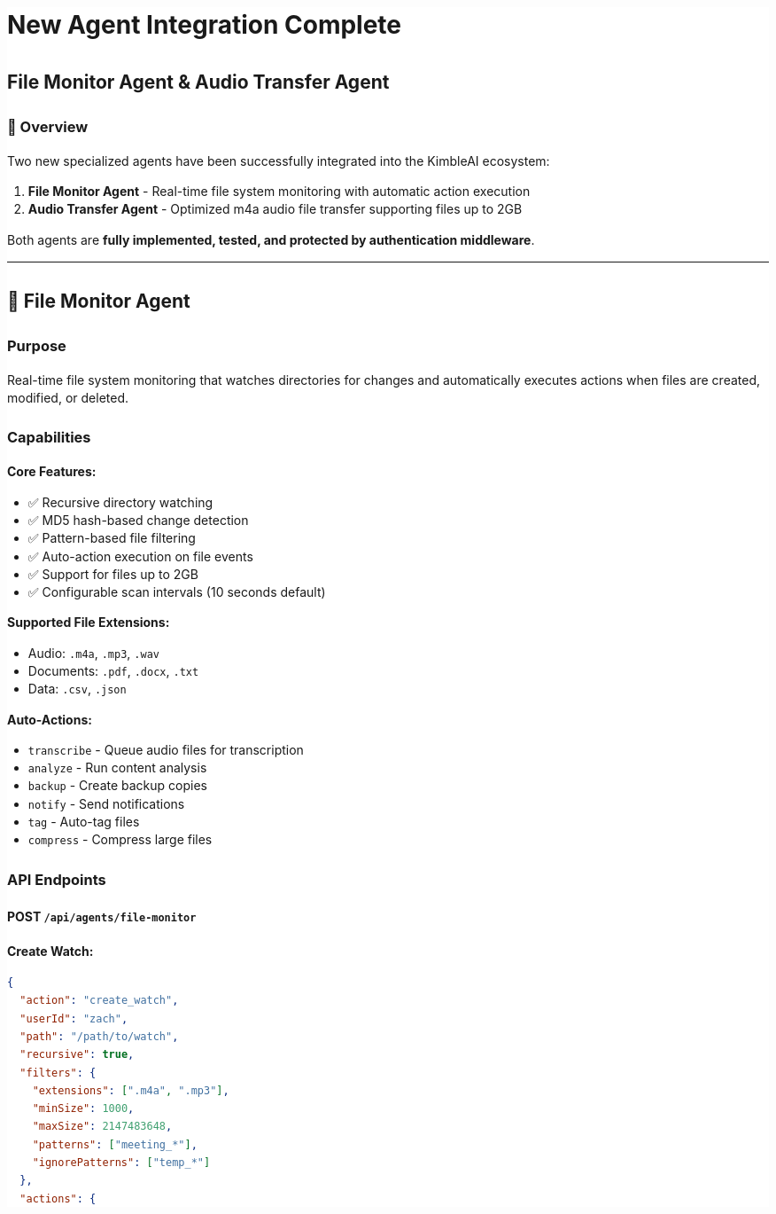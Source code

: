 # New Agent Integration Complete

## File Monitor Agent & Audio Transfer Agent

### 🎯 Overview

Two new specialized agents have been successfully integrated into the KimbleAI ecosystem:

1. **File Monitor Agent** - Real-time file system monitoring with automatic action execution
2. **Audio Transfer Agent** - Optimized m4a audio file transfer supporting files up to 2GB

Both agents are **fully implemented, tested, and protected by authentication middleware**.

---

## 📁 File Monitor Agent

### Purpose
Real-time file system monitoring that watches directories for changes and automatically executes actions when files are created, modified, or deleted.

### Capabilities

**Core Features:**
- ✅ Recursive directory watching
- ✅ MD5 hash-based change detection
- ✅ Pattern-based file filtering
- ✅ Auto-action execution on file events
- ✅ Support for files up to 2GB
- ✅ Configurable scan intervals (10 seconds default)

**Supported File Extensions:**
- Audio: `.m4a`, `.mp3`, `.wav`
- Documents: `.pdf`, `.docx`, `.txt`
- Data: `.csv`, `.json`

**Auto-Actions:**
- `transcribe` - Queue audio files for transcription
- `analyze` - Run content analysis
- `backup` - Create backup copies
- `notify` - Send notifications
- `tag` - Auto-tag files
- `compress` - Compress large files

### API Endpoints

#### POST `/api/agents/file-monitor`

**Create Watch:**
```json
{
  "action": "create_watch",
  "userId": "zach",
  "path": "/path/to/watch",
  "recursive": true,
  "filters": {
    "extensions": [".m4a", ".mp3"],
    "minSize": 1000,
    "maxSize": 2147483648,
    "patterns": ["meeting_*"],
    "ignorePatterns": ["temp_*"]
  },
  "actions": {
```